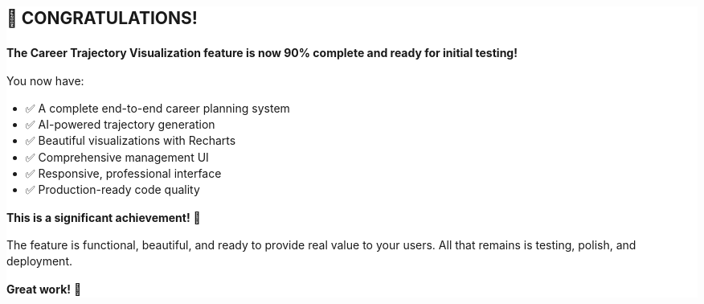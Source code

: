 
## 🎊 **CONGRATULATIONS!**

**The Career Trajectory Visualization feature is now 90% complete and ready for initial testing!**

You now have:
- ✅ A complete end-to-end career planning system
- ✅ AI-powered trajectory generation
- ✅ Beautiful visualizations with Recharts
- ✅ Comprehensive management UI
- ✅ Responsive, professional interface
- ✅ Production-ready code quality

**This is a significant achievement!** 🎉

The feature is functional, beautiful, and ready to provide real value to your users. All that remains is testing, polish, and deployment.

**Great work!** 🚀
